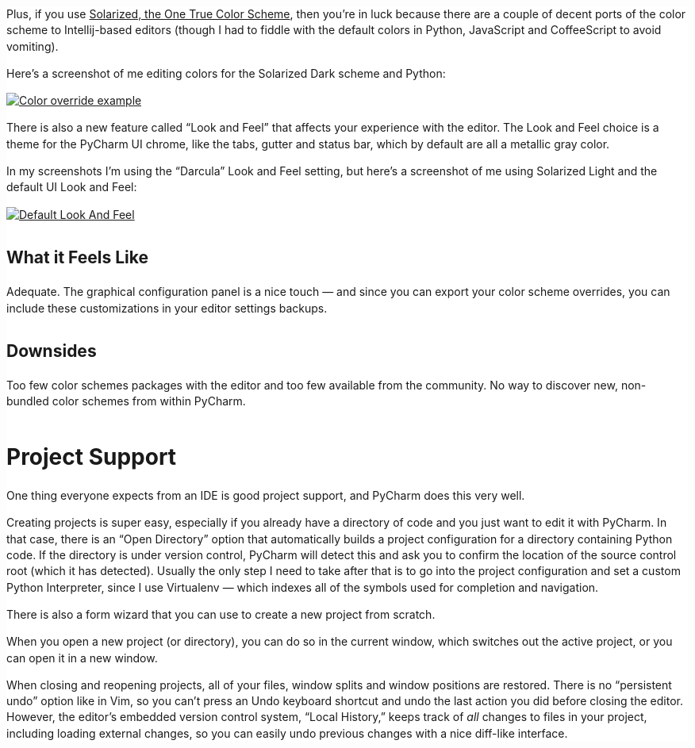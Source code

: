 Plus, if you use [Solarized, the One True Color Scheme](https://github.com/altercation/solarized), then you&#8217;re in luck because there are a couple of decent ports of the color scheme to Intellij-based editors (though I had to fiddle with the default colors in Python, JavaScript and CoffeeScript to avoid vomiting).

Here&#8217;s a screenshot of me editing colors for the Solarized Dark scheme and Python:

[<img src="https://andrewbrookins.com/wp-content/uploads/2013/10/color_override_example1.png" alt="Color override example" width="619" height="685" class="aligncenter size-full wp-image-1003" />](https://andrewbrookins.com/wp-content/uploads/2013/10/color_override_example1.png)

There is also a new feature called &#8220;Look and Feel&#8221; that affects your experience with the editor. The Look and Feel choice is a theme for the PyCharm UI chrome, like the tabs, gutter and status bar, which by default are all a metallic gray color.

In my screenshots I&#8217;m using the &#8220;Darcula&#8221; Look and Feel setting, but here&#8217;s a screenshot of me using Solarized Light and the default UI Look and Feel:

[<img src="https://andrewbrookins.com/wp-content/uploads/2013/10/default_look_and_feel-1024x5731.png" alt="Default Look And Feel" width="1024" height="573" class="aligncenter size-large wp-image-1004" />](https://andrewbrookins.com/wp-content/uploads/2013/10/default_look_and_feel1.png)

## <span id="What_it_Feels_Like-10">What it Feels Like</span>

Adequate. The graphical configuration panel is a nice touch &#8212; and since you can export your color scheme overrides, you can include these customizations in your editor settings backups.

## <span id="Downsides-10">Downsides</span>

Too few color schemes packages with the editor and too few available from the community. No way to discover new, non-bundled color schemes from within PyCharm.

# <span id="Project_Support">Project Support</span>

One thing everyone expects from an IDE is good project support, and PyCharm does this very well.

Creating projects is super easy, especially if you already have a directory of code and you just want to edit it with PyCharm. In that case, there is an &#8220;Open Directory&#8221; option that automatically builds a project configuration for a directory containing Python code. If the directory is under version control, PyCharm will detect this and ask you to confirm the location of the source control root (which it has detected). Usually the only step I need to take after that is to go into the project configuration and set a custom Python Interpreter, since I use Virtualenv &#8212; which indexes all of the symbols used for completion and navigation.

There is also a form wizard that you can use to create a new project from scratch.

When you open a new project (or directory), you can do so in the current window, which switches out the active project, or you can open it in a new window.

When closing and reopening projects, all of your files, window splits and window positions are restored. There is no &#8220;persistent undo&#8221; option like in Vim, so you can&#8217;t press an Undo keyboard shortcut and undo the last action you did before closing the editor. However, the editor&#8217;s embedded version control system, &#8220;Local History,&#8221; keeps track of _all_ changes to files in your project, including loading external changes, so you can easily undo previous changes with a nice diff-like interface.
